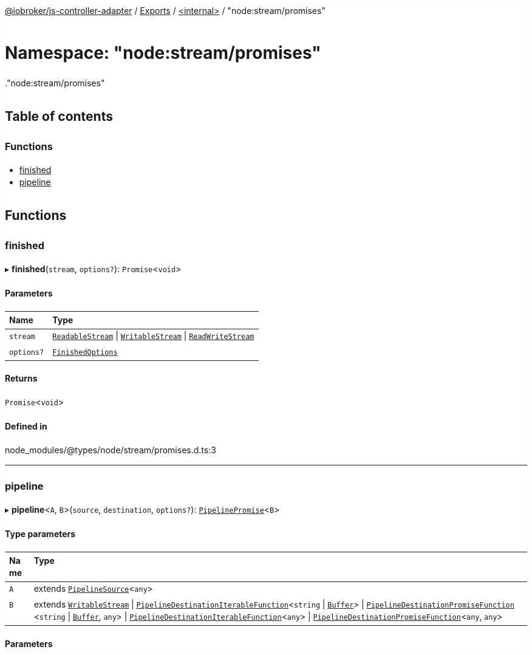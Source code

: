 [@iobroker/js-controller-adapter](../README.md) / [Exports](../modules.md) / [<internal\>](internal_.md) / "node:stream/promises"

# Namespace: "node:stream/promises"

[<internal>](internal_.md)."node:stream/promises"

## Table of contents

### Functions

- [finished](internal_._node_stream_promises_.md#finished)
- [pipeline](internal_._node_stream_promises_.md#pipeline)

## Functions

### finished

▸ **finished**(`stream`, `options?`): `Promise`<`void`\>

#### Parameters

| Name | Type |
| :------ | :------ |
| `stream` | [`ReadableStream`](../interfaces/internal_.ReadableStream.md) \| [`WritableStream`](../interfaces/internal_.WritableStream.md) \| [`ReadWriteStream`](../interfaces/internal_.ReadWriteStream.md) |
| `options?` | [`FinishedOptions`](../interfaces/internal_.internal.FinishedOptions.md) |

#### Returns

`Promise`<`void`\>

#### Defined in

node_modules/@types/node/stream/promises.d.ts:3

___

### pipeline

▸ **pipeline**<`A`, `B`\>(`source`, `destination`, `options?`): [`PipelinePromise`](internal_.internal.md#pipelinepromise)<`B`\>

#### Type parameters

| Name | Type |
| :------ | :------ |
| `A` | extends [`PipelineSource`](internal_.internal.md#pipelinesource)<`any`\> |
| `B` | extends [`WritableStream`](../interfaces/internal_.WritableStream.md) \| [`PipelineDestinationIterableFunction`](internal_.internal.md#pipelinedestinationiterablefunction)<`string` \| [`Buffer`](internal_.md#buffer)\> \| [`PipelineDestinationPromiseFunction`](internal_.internal.md#pipelinedestinationpromisefunction)<`string` \| [`Buffer`](internal_.md#buffer), `any`\> \| [`PipelineDestinationIterableFunction`](internal_.internal.md#pipelinedestinationiterablefunction)<`any`\> \| [`PipelineDestinationPromiseFunction`](internal_.internal.md#pipelinedestinationpromisefunction)<`any`, `any`\> |

#### Parameters
